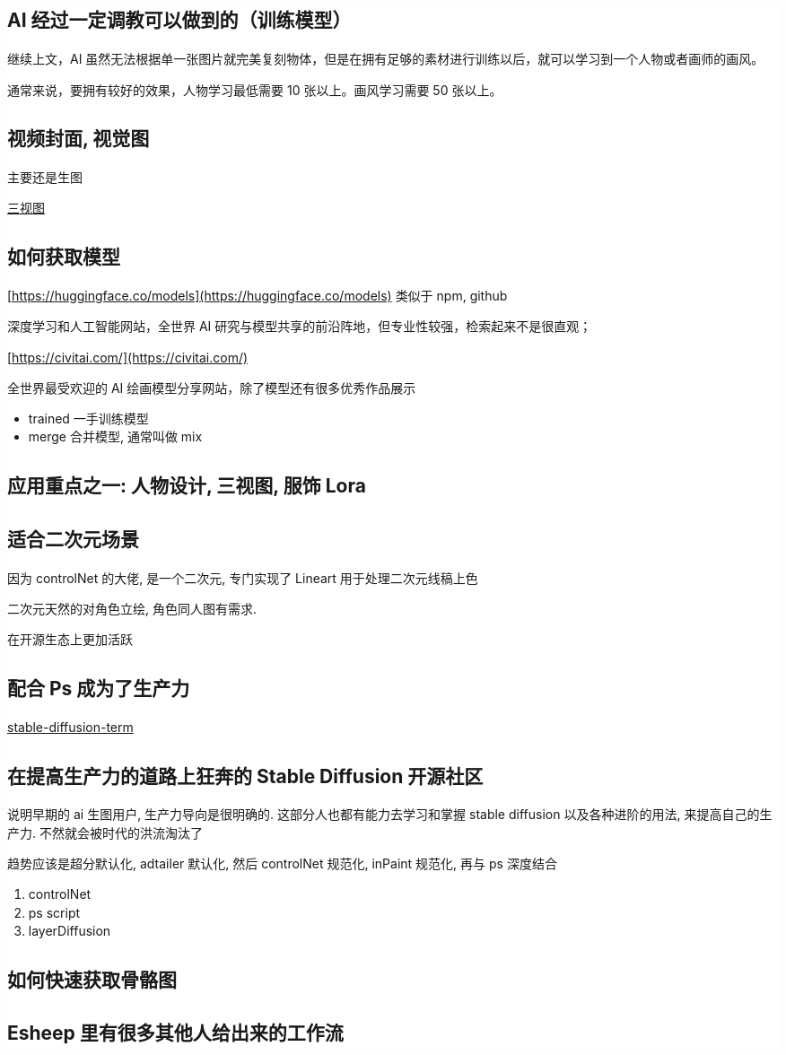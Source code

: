 ## AI 经过一定调教可以做到的（训练模型）

继续上文，AI 虽然无法根据单一张图片就完美复刻物体，但是在拥有足够的素材进行训练以后，就可以学习到一个人物或者画师的画风。

通常来说，要拥有较好的效果，人物学习最低需要 10 张以上。画风学习需要 50 张以上。

## 视频封面, 视觉图

主要还是生图

[三视图](stable-diffusion-term.md#三视图)

## 如何获取模型

[https://huggingface.co/models](https://huggingface.co/models) 类似于 npm, github

深度学习和人工智能网站，全世界 AI 研究与模型共享的前沿阵地，但专业性较强，检索起来不是很直观；

[https://civitai.com/](https://civitai.com/)

全世界最受欢迎的 AI 绘画模型分享网站，除了模型还有很多优秀作品展示

+ trained 一手训练模型
+ merge 合并模型, 通常叫做 mix

## 应用重点之一: 人物设计, 三视图, 服饰 Lora

## 适合二次元场景

因为 controlNet 的大佬, 是一个二次元, 专门实现了 Lineart 用于处理二次元线稿上色

二次元天然的对角色立绘, 角色同人图有需求.

在开源生态上更加活跃

## 配合 Ps 成为了生产力

[stable-diffusion-term](programming/ai-generator/stable-diffusion/stable-diffusion-term.md#Auto%20Photoshop%20Stable%20Diffusion%20Plugin)

## 在提高生产力的道路上狂奔的 Stable Diffusion 开源社区

说明早期的 ai 生图用户, 生产力导向是很明确的. 这部分人也都有能力去学习和掌握 stable diffusion 以及各种进阶的用法, 来提高自己的生产力. 不然就会被时代的洪流淘汰了

趋势应该是超分默认化, adtailer 默认化, 然后 controlNet 规范化, inPaint 规范化, 再与 ps 深度结合

1. controlNet
2. ps script
3. layerDiffusion

## 如何快速获取骨骼图

## Esheep 里有很多其他人给出来的工作流
